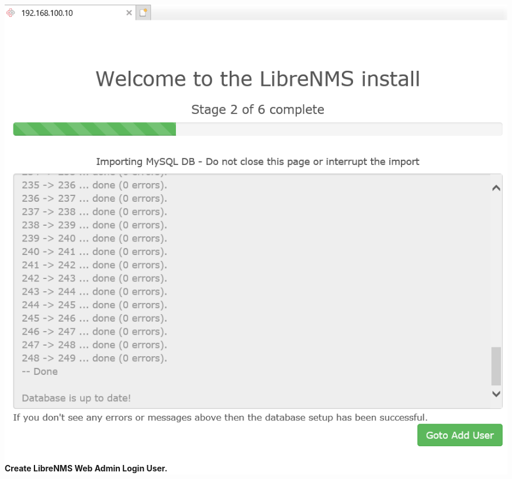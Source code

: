 <img src="/images/librenms/image017.png" width="100%">


**Create LibreNMS Web Admin Login User.**

